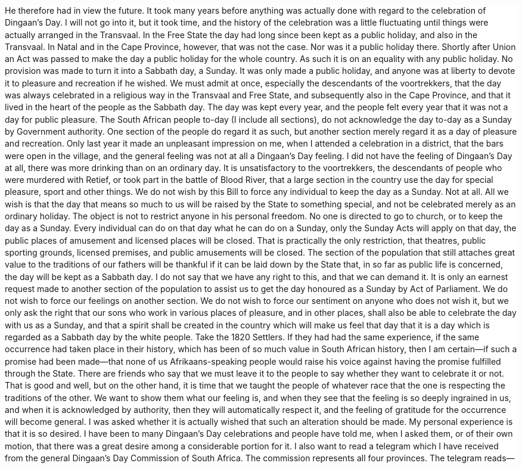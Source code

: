 <p>He therefore had in view the future. It took many years before anything was actually done with regard to the celebration of Dingaan&#x2019;s Day. I will not go into it, but it took time, and the history of the celebration was a little fluctuating until things were actually arranged in the Transvaal. In the Free State the day had long since been kept as a public holiday, and also in the Transvaal. In Natal and in the Cape Province, however, that was not the case. Nor was it a public holiday there. Shortly after Union an Act was passed to make the day a public holiday for the whole country. As such it is on an equality with any public holiday. No provision was made to turn it into a Sabbath day, a Sunday. It was only made a public holiday, and anyone was at liberty to devote it to pleasure and recreation if he wished. We must admit at once, especially the descendants of the voortrekkers, that the day was always celebrated in a religious way in the Transvaal and Free State, and subsequently also in the Cape Province, and that it lived in the heart of the people as the Sabbath day. The day was kept every year, and the people felt every year that it was not a day for public pleasure. The South African people to-day (I include all sections), do not acknowledge the day to-day as a Sunday by Government authority. One section of the people do regard it as such, but another section merely regard it as a day of pleasure and recreation. Only last year it made an unpleasant impression on me, when I attended a celebration in a district, that the bars were open in the village, and the general feeling was not at all a Dingaan&#x2019;s Day feeling. I did not have the feeling of Dingaan&#x2019;s Day at all, there was more drinking than on an ordinary day. It is unsatisfactory to the voortrekkers, the descendants of people who were murdered with Retief, or took part in the battle of Blood River, that a large section in the country use the day for special pleasure, sport and other things. We do not wish by this Bill to force any individual to keep the day as a Sunday. Not at all. All we wish is that the day that means so much to us will be raised by the State to something special, and not be celebrated merely as an ordinary holiday. The object is not to restrict anyone in his personal freedom. No one is directed to go to church, or to keep the day as a Sunday. Every individual can do on that day what he can do on a Sunday, only the Sunday Acts will apply on that day, the public places of amusement and licensed places will be closed. That is practically the only restriction, that theatres, public sporting grounds, licensed premises, and public amusements will be closed. The section of the population that still attaches great value to the traditions of our fathers will be thankful if it can be laid down by the State that, in so far as public life is concerned, the day will be kept as a Sabbath day. I do not say that we have any right to this, and that we can demand it. It is only an earnest request made to another section of the population to assist us to get the day honoured as a Sunday by Act of Parliament. We do not wish to force our feelings on another section. We do not wish to force our sentiment on anyone <span class="col_901-902" refersTo="page_0517"/>who does not wish it, but we only ask the right that our sons who work in various places of pleasure, and in other places, shall also be able to celebrate the day with us as a Sunday, and that a spirit shall be created in the country which will make us feel that day that it is a day which is regarded as a Sabbath day by the white people. Take the 1820 Settlers. If they had had the same experience, if the same occurrence had taken place in their history, which has been of so much value in South African history, then I am certain&#x2014;if such a promise had been made&#x2014;that none of us Afrikaans-speaking people would raise his voice against having the promise fulfilled through the State. There are friends who say that we must leave it to the people to say whether they want to celebrate it or not. That is good and well, but on the other hand, it is time that we taught the people of whatever race that the one is respecting the traditions of the other. We want to show them what our feeling is, and when they see that the feeling is so deeply ingrained in us, and when it is acknowledged by authority, then they will automatically respect it, and the feeling of gratitude for the occurrence will become general. I was asked whether it is actually wished that such an alteration should be made. My personal experience is that it is so desired. I have been to many Dingaan&#x2019;s Day celebrations and people have told me, when I asked them, or of their own motion, that there was a great desire among a considerable portion for it. I also want to read a telegram which I have received from the general Dingaan&#x2019;s Day Commission of South Africa. The commission represents all four provinces. The telegram reads&#x2014;</p>
